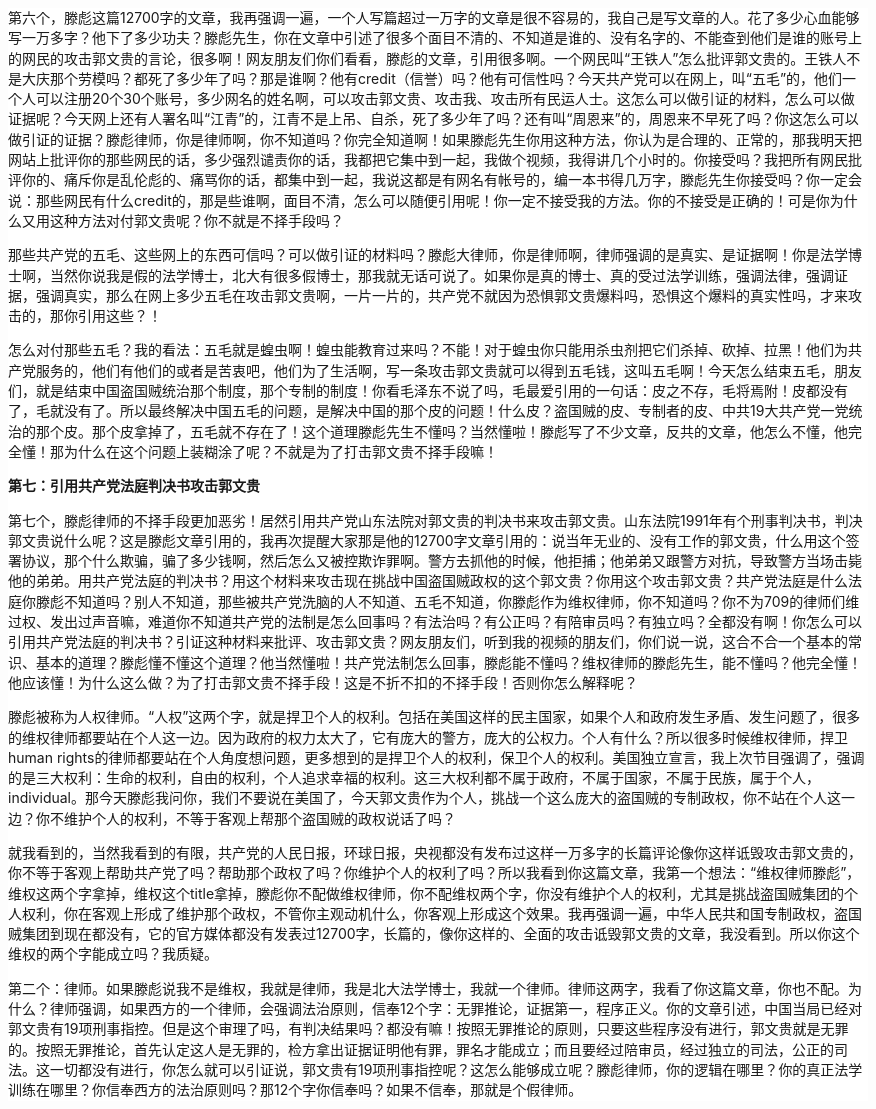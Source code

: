 第六个，滕彪这篇12700字的文章，我再强调一遍，<wbr>一个人写篇超过一万字的文章是很不容易的，我自己是写文章的人。<wbr>花了多少心血能够写一万多字？他下了多少功夫？滕彪先生，<wbr>你在文章中引述了很多个面目不清的、不知道是谁的、没有名字的、<wbr>不能查到他们是谁的账号上的网民的攻击郭文贵的言论，很多啊！<wbr>网友朋友们你们看看，滕彪的文章，引用很多啊。一个网民叫“<wbr>王铁人”怎么批评郭文贵的。王铁人不是大庆那个劳模吗？<wbr>都死了多少年了吗？那是谁啊？他有credit（信誉）吗？<wbr>他有可信性吗？今天共产党可以在网上，叫“五毛”的，<wbr>他们一个人可以注册20个30个账号，多少网名的姓名啊，<wbr>可以攻击郭文贵、攻击我、攻击所有民运人士。<wbr>这怎么可以做引证的材料，怎么可以做证据呢？<wbr>今天网上还有人署名叫“江青”的，江青不是上吊、自杀，<wbr>死了多少年了吗？还有叫“周恩来”的，周恩来不早死了吗？<wbr>你这怎么可以做引证的证据？滕彪律师，你是律师啊，你不知道吗？<wbr>你完全知道啊！如果滕彪先生你用这种方法，你认为是合理的、<wbr>正常的，那我明天把网站上批评你的那些网民的话，<wbr>多少强烈谴责你的话，我都把它集中到一起，我做个视频，<wbr>我得讲几个小时的。你接受吗？我把所有网民批评你的、<wbr>痛斥你是乱伦彪的、痛骂你的话，都集中到一起，<wbr>我说这都是有网名有帐号的，编一本书得几万字，<wbr>滕彪先生你接受吗？你一定会说：那些网民有什么credit的，<wbr>那是些谁啊，面目不清，怎么可以随便引用呢！<wbr>你一定不接受我的方法。你的不接受是正确的！<wbr>可是你为什么又用这种方法对付郭文贵呢？你不就是不择手段吗？



那些共产党的五毛、这些网上的东西可信吗？可以做引证的材料吗？<wbr>滕彪大律师，你是律师啊，律师强调的是真实、是证据啊！<wbr>你是法学博士啊，当然你说我是假的法学博士，北大有很多假博士，<wbr>那我就无话可说了。如果你是真的博士、真的受过法学训练，<wbr>强调法律，强调证据，强调真实，<wbr>那么在网上多少五毛在攻击郭文贵啊，一片一片的，<wbr>共产党不就因为恐惧郭文贵爆料吗，恐惧这个爆料的真实性吗，<wbr>才来攻击的，那你引用这些？！



怎么对付那些五毛？我的看法：五毛就是蝗虫啊！<wbr>蝗虫能教育过来吗？不能！对于蝗虫你只能用杀虫剂把它们杀掉、<wbr>砍掉、拉黑！他们为共产党服务的，他们有他们的或者是苦衷吧，<wbr>他们为了生活啊，写一条攻击郭文贵就可以得到五毛钱，<wbr>这叫五毛啊！今天怎么结束五毛，朋友们，<wbr>就是结束中国盗国贼统治那个制度，那个专制的制度！<wbr>你看毛泽东不说了吗，毛最爱引用的一句话：皮之不存，毛将焉附！<wbr>皮都没有了，毛就没有了。所以最终解决中国五毛的问题，<wbr>是解决中国的那个皮的问题！什么皮？盗国贼的皮、专制者的皮、<wbr>中共19大共产党一党统治的那个皮。那个皮拿掉了，<wbr>五毛就不存在了！这个道理滕彪先生不懂吗？当然懂啦！<wbr>滕彪写了不少文章，反共的文章，他怎么不懂，他完全懂！<wbr>那为什么在这个问题上装糊涂了呢？<wbr>不就是为了打击郭文贵不择手段嘛！



**第七：引用共产党法庭判决书攻击郭文贵**



第七个，滕彪律师的不择手段更加恶劣！<wbr>居然引用共产党山东法院对郭文贵的判决书来攻击郭文贵。山东法院<wbr>1991年有个刑事判决书，判决郭文贵说什么呢？<wbr>这是滕彪文章引用的，我再次提醒大家那是他的12700字文章引<wbr>用的：说当年无业的、没有工作的郭文贵，什么用这个签署协议，<wbr>那个什么欺骗，骗了多少钱啊，然后怎么又被控欺诈罪啊。<wbr>警方去抓他的时候，他拒捕；他弟弟又跟警方对抗，<wbr>导致警方当场击毙他的弟弟。用共产党法庭的判决书？<wbr>用这个材料来攻击现在挑战中国盗国贼政权的这个郭文贵？<wbr>你用这个攻击郭文贵？共产党法庭是什么法庭你滕彪不知道吗？<wbr>别人不知道，那些被共产党洗脑的人不知道、五毛不知道，<wbr>你滕彪作为维权律师，你不知道吗？你不为709的律师们维过权、<wbr>发出过声音嘛，难道你不知道共产党的法制是怎么回事吗？<wbr>有法治吗？有公正吗？有陪审员吗？有独立吗？全都没有啊！<wbr>你怎么可以引用共产党法庭的判决书？引证这种材料来批评、<wbr>攻击郭文贵？网友朋友们，听到我的视频的朋友们，你们说一说，<wbr>这合不合一个基本的常识、基本的道理？滕彪懂不懂这个道理？<wbr>他当然懂啦！共产党法制怎么回事，滕彪能不懂吗？<wbr>维权律师的滕彪先生，能不懂吗？他完全懂！他应该懂！<wbr>为什么这么做？为了打击郭文贵不择手段！<wbr>这是不折不扣的不择手段！否则你怎么解释呢？



滕彪被称为人权律师。“人权”这两个字，就是捍卫个人的权利。<wbr>包括在美国这样的民主国家，如果个人和政府发生矛盾、<wbr>发生问题了，很多的维权律师都要站在个人这一边。<wbr>因为政府的权力太大了，它有庞大的警方，庞大的公权力。<wbr>个人有什么？所以很多时候维权律师，捍卫human rights的律师都要站在个人角度想问题，<wbr>更多想到的是捍卫个人的权利，保卫个人的权利。美国独立宣言，<wbr>我上次节目强调了，强调的是三大权利：生命的权利，自由的权利，<wbr>个人追求幸福的权利。这三大权利都不属于政府，不属于国家，<wbr>不属于民族，属于个人，individual。<wbr>那今天滕彪我问你，我们不要说在美国了，今天郭文贵作为个人，<wbr>挑战一个这么庞大的盗国贼的专制政权，你不站在个人这一边？<wbr>你不维护个人的权利，不等于客观上帮那个盗国贼的政权说话了吗？



就我看到的，当然我看到的有限，共产党的人民日报，环球日报，<wbr>央视都没有发布过这样一万多字的长篇评论像你这样诋毁攻击郭文贵<wbr>的，你不等于客观上帮助共产党了吗？帮助那个政权了吗？<wbr>你维护个人的权利了吗？所以我看到你这篇文章，我第一个想法：“<wbr>维权律师滕彪”，维权这两个字拿掉，维权这个title拿掉，<wbr>滕彪你不配做维权律师，你不配维权两个字，<wbr>你没有维护个人的权利，尤其是挑战盗国贼集团的个人权利，<wbr>你在客观上形成了维护那个政权，不管你主观动机什么，<wbr>你客观上形成这个效果。我再强调一遍，中华人民共和国专制政权，<wbr>盗国贼集团到现在都没有，它的官方媒体都没有发表过12700字<wbr>，长篇的，像你这样的、全面的攻击诋毁郭文贵的文章，我没看到。<wbr>所以你这个维权的两个字能成立吗？我质疑。



第二个：律师。如果滕彪说我不是维权，我就是律师，<wbr>我是北大法学博士，我就一个律师。律师这两字，<wbr>我看了你这篇文章，你也不配。为什么？律师强调，<wbr>如果西方的一个律师，会强调法治原则，信奉12个字：无罪推论，<wbr>证据第一，程序正义。你的文章引述，中国当局已经对郭文贵有19<wbr>项刑事指控。但是这个审理了吗，有判决结果吗？都没有嘛！<wbr>按照无罪推论的原则，只要这些程序没有进行，郭文贵就是无罪的。<wbr>按照无罪推论，首先认定这人是无罪的，检方拿出证据证明他有罪，<wbr>罪名才能成立；而且要经过陪审员，经过独立的司法，公正的司法。<wbr>这一切都没有进行，你怎么就可以引证说，郭文贵有19项刑事指控<wbr>呢？这怎么能够成立呢？滕彪律师，你的逻辑在哪里？<wbr>你的真正法学训练在哪里？你信奉西方的法治原则吗？那12个字你<wbr>信奉吗？如果不信奉，那就是个假律师。

